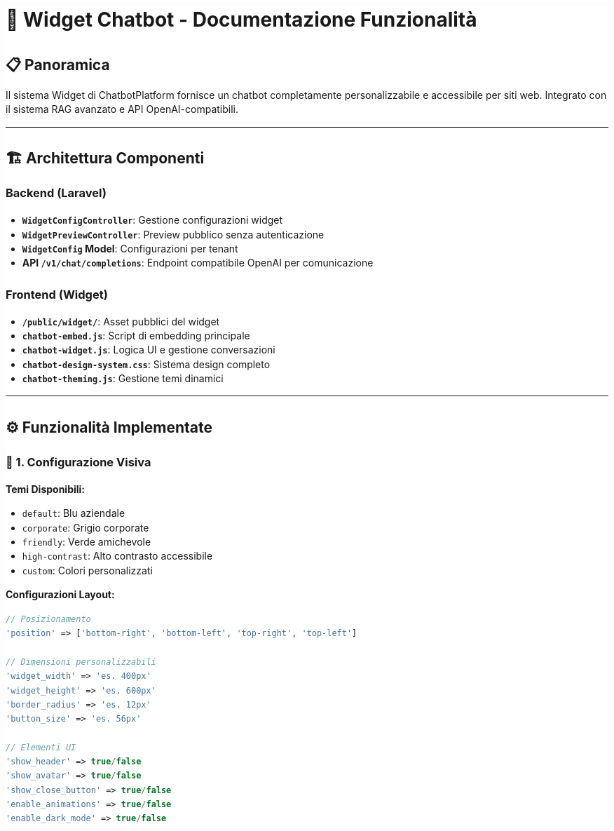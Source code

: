# 🤖 Widget Chatbot - Documentazione Funzionalità

## 📋 Panoramica
Il sistema Widget di ChatbotPlatform fornisce un chatbot completamente personalizzabile e accessibile per siti web. Integrato con il sistema RAG avanzato e API OpenAI-compatibili.

---

## 🏗️ Architettura Componenti

### **Backend (Laravel)**
- **`WidgetConfigController`**: Gestione configurazioni widget
- **`WidgetPreviewController`**: Preview pubblico senza autenticazione
- **`WidgetConfig` Model**: Configurazioni per tenant
- **API `/v1/chat/completions`**: Endpoint compatibile OpenAI per comunicazione

### **Frontend (Widget)**
- **`/public/widget/`**: Asset pubblici del widget
- **`chatbot-embed.js`**: Script di embedding principale
- **`chatbot-widget.js`**: Logica UI e gestione conversazioni
- **`chatbot-design-system.css`**: Sistema design completo
- **`chatbot-theming.js`**: Gestione temi dinamici

---

## ⚙️ Funzionalità Implementate

### **🎨 1. Configurazione Visiva**

**Temi Disponibili:**
- `default`: Blu aziendale
- `corporate`: Grigio corporate 
- `friendly`: Verde amichevole
- `high-contrast`: Alto contrasto accessibile
- `custom`: Colori personalizzati

**Configurazioni Layout:**
```php
// Posizionamento
'position' => ['bottom-right', 'bottom-left', 'top-right', 'top-left']

// Dimensioni personalizzabili
'widget_width' => 'es. 400px'
'widget_height' => 'es. 600px'
'border_radius' => 'es. 12px'
'button_size' => 'es. 56px'

// Elementi UI
'show_header' => true/false
'show_avatar' => true/false  
'show_close_button' => true/false
'enable_animations' => true/false
'enable_dark_mode' => true/false
```
